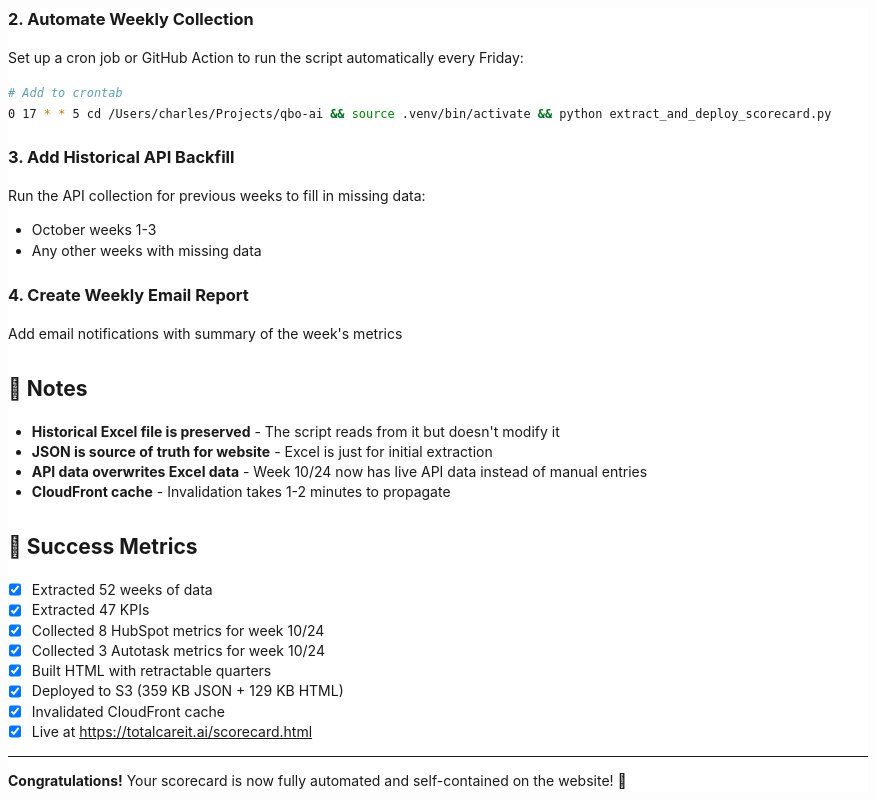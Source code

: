 ### 2. Automate Weekly Collection
Set up a cron job or GitHub Action to run the script automatically every Friday:

```bash
# Add to crontab
0 17 * * 5 cd /Users/charles/Projects/qbo-ai && source .venv/bin/activate && python extract_and_deploy_scorecard.py
```

### 3. Add Historical API Backfill
Run the API collection for previous weeks to fill in missing data:
- October weeks 1-3
- Any other weeks with missing data

### 4. Create Weekly Email Report
Add email notifications with summary of the week's metrics

## 📝 Notes

- **Historical Excel file is preserved** - The script reads from it but doesn't modify it
- **JSON is source of truth for website** - Excel is just for initial extraction
- **API data overwrites Excel data** - Week 10/24 now has live API data instead of manual entries
- **CloudFront cache** - Invalidation takes 1-2 minutes to propagate

## 🚀 Success Metrics

- [x] Extracted 52 weeks of data
- [x] Extracted 47 KPIs
- [x] Collected 8 HubSpot metrics for week 10/24
- [x] Collected 3 Autotask metrics for week 10/24
- [x] Built HTML with retractable quarters
- [x] Deployed to S3 (359 KB JSON + 129 KB HTML)
- [x] Invalidated CloudFront cache
- [x] Live at https://totalcareit.ai/scorecard.html

---

**Congratulations!** Your scorecard is now fully automated and self-contained on the website! 🎉
